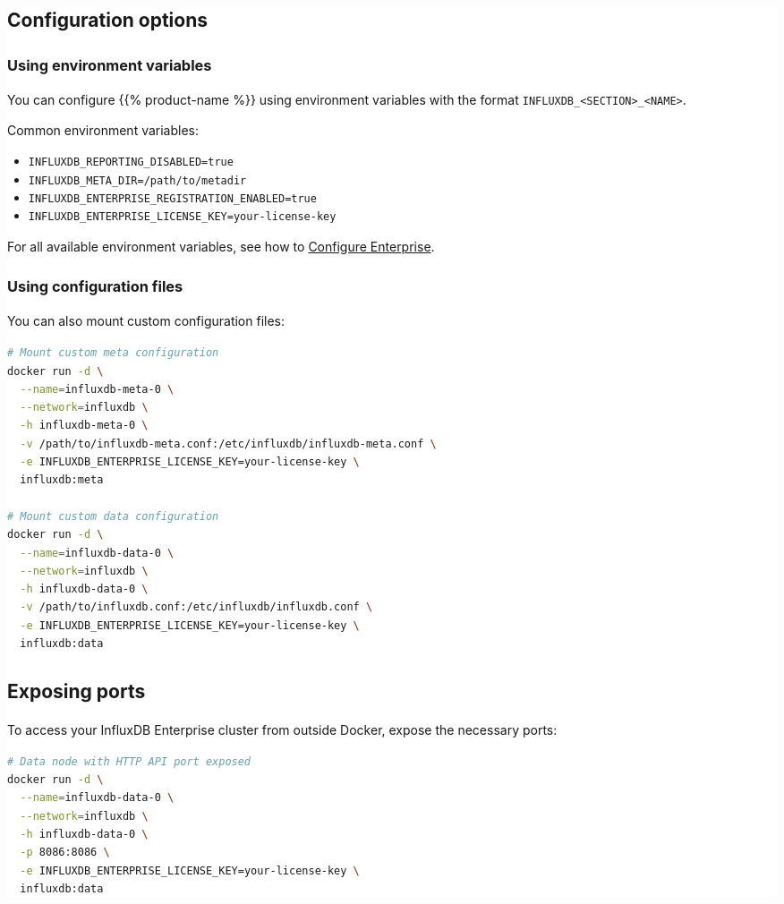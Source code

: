 ```
```

## Configuration options

### Using environment variables

You can configure {{% product-name %}} using environment variables with the format `INFLUXDB_<SECTION>_<NAME>`.

Common environment variables:
- `INFLUXDB_REPORTING_DISABLED=true`
- `INFLUXDB_META_DIR=/path/to/metadir`
- `INFLUXDB_ENTERPRISE_REGISTRATION_ENABLED=true`
- `INFLUXDB_ENTERPRISE_LICENSE_KEY=your-license-key`

For all available environment variables, see how to [Configure Enterprise](/enterprise_influxdb/v1/administration/configure/).

### Using configuration files

You can also mount custom configuration files:

```bash
# Mount custom meta configuration
docker run -d \
  --name=influxdb-meta-0 \
  --network=influxdb \
  -h influxdb-meta-0 \
  -v /path/to/influxdb-meta.conf:/etc/influxdb/influxdb-meta.conf \
  -e INFLUXDB_ENTERPRISE_LICENSE_KEY=your-license-key \
  influxdb:meta

# Mount custom data configuration
docker run -d \
  --name=influxdb-data-0 \
  --network=influxdb \
  -h influxdb-data-0 \
  -v /path/to/influxdb.conf:/etc/influxdb/influxdb.conf \
  -e INFLUXDB_ENTERPRISE_LICENSE_KEY=your-license-key \
  influxdb:data
```

## Exposing ports

To access your InfluxDB Enterprise cluster from outside Docker, expose the necessary ports:

```bash
# Data node with HTTP API port exposed
docker run -d \
  --name=influxdb-data-0 \
  --network=influxdb \
  -h influxdb-data-0 \
  -p 8086:8086 \
  -e INFLUXDB_ENTERPRISE_LICENSE_KEY=your-license-key \
  influxdb:data
```
